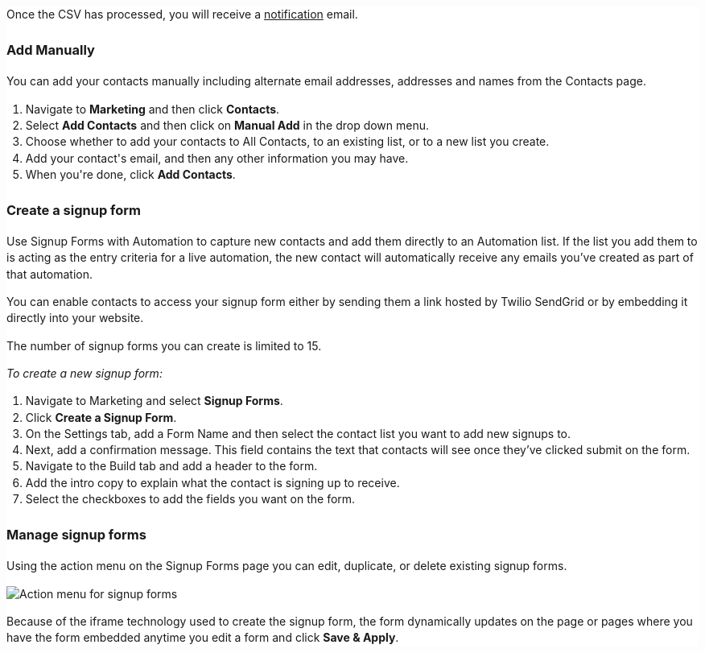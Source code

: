 Once the CSV has processed, you will receive a [notification]({{root_url}}/ui/account-and-settings/notifications/) email.

### Add Manually

You can add your contacts manually including alternate email addresses, addresses and names from the Contacts page.

1. Navigate to **Marketing** and then click **Contacts**.
1. Select **Add Contacts** and then click on **Manual Add** in the drop down menu.
1. Choose whether to add your contacts to All Contacts, to an existing list, or to a new list you create.
1. Add your contact's email, and then any other information you may have.
1. When you're done, click **Add Contacts**.

### Create a signup form

Use Signup Forms with Automation to capture new contacts and add them directly to an Automation list. If the list you add them to is acting as the entry criteria for a live automation, the new contact will automatically receive any emails you’ve created as part of that automation.

You can enable contacts to access your signup form either by sending them a link hosted by Twilio SendGrid or by embedding it directly into your website.

<call-out>

The number of signup forms you can create is limited to 15.

</call-out>

_To create a new signup form:_

1. Navigate to Marketing and select **Signup Forms**.
1. Click **Create a Signup Form**.
1. On the Settings tab, add a Form Name and then select the contact list you want to add new signups to.
1. Next, add a confirmation message. This field contains the text that contacts will see once they’ve clicked submit on the form.
1. Navigate to the Build tab and add a header to the form.
1. Add the intro copy to explain what the contact is signing up to receive.
1. Select the checkboxes to add the fields you want on the form.

### Manage signup forms

Using the action menu on the Signup Forms page you can edit, duplicate, or delete existing signup forms.

![]({{root_url}}/img/action-menu-signup-form.png 'Action menu for signup forms')

<call-out>

Because of the iframe technology used to create the signup form, the form dynamically updates on the page or pages where you have the form embedded anytime you edit a form and click **Save & Apply**.

</call-out>
